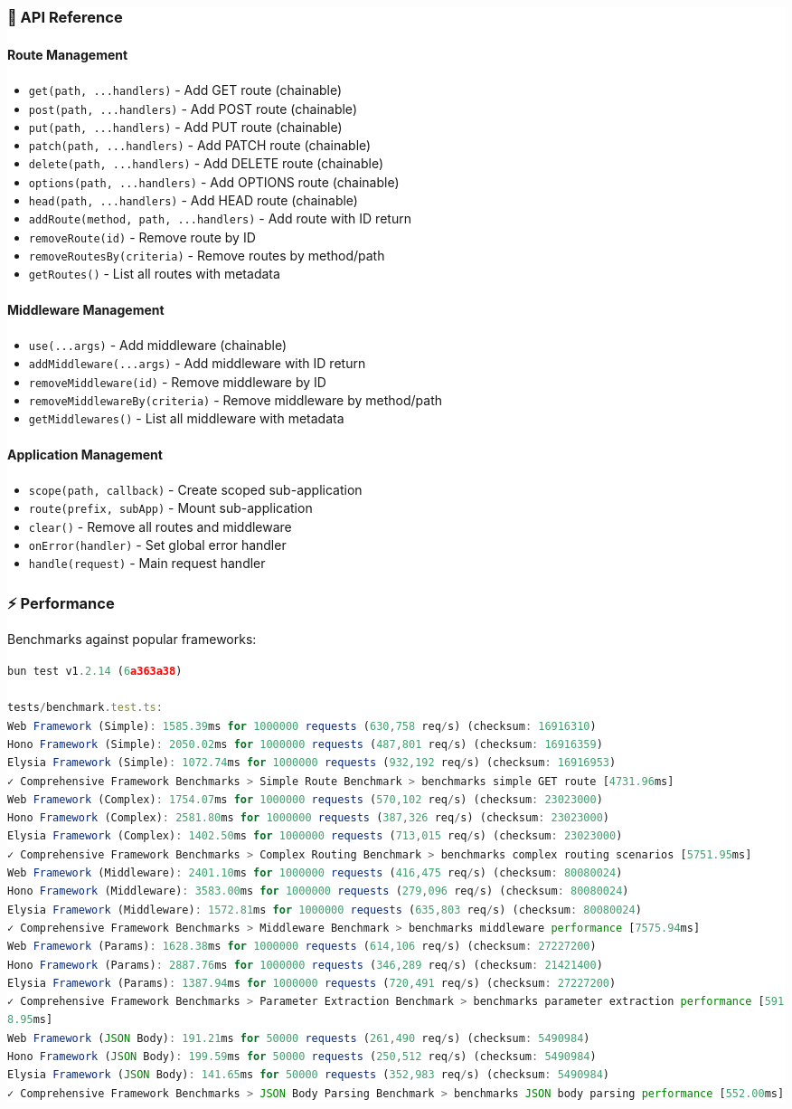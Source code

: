 ### 🔧 API Reference

#### Route Management

- `get(path, ...handlers)` - Add GET route (chainable)
- `post(path, ...handlers)` - Add POST route (chainable)
- `put(path, ...handlers)` - Add PUT route (chainable)
- `patch(path, ...handlers)` - Add PATCH route (chainable)
- `delete(path, ...handlers)` - Add DELETE route (chainable)
- `options(path, ...handlers)` - Add OPTIONS route (chainable)
- `head(path, ...handlers)` - Add HEAD route (chainable)
- `addRoute(method, path, ...handlers)` - Add route with ID return
- `removeRoute(id)` - Remove route by ID
- `removeRoutesBy(criteria)` - Remove routes by method/path
- `getRoutes()` - List all routes with metadata

#### Middleware Management

- `use(...args)` - Add middleware (chainable)
- `addMiddleware(...args)` - Add middleware with ID return
- `removeMiddleware(id)` - Remove middleware by ID
- `removeMiddlewareBy(criteria)` - Remove middleware by method/path
- `getMiddlewares()` - List all middleware with metadata

#### Application Management

- `scope(path, callback)` - Create scoped sub-application
- `route(prefix, subApp)` - Mount sub-application
- `clear()` - Remove all routes and middleware
- `onError(handler)` - Set global error handler
- `handle(request)` - Main request handler

### ⚡ Performance

Benchmarks against popular frameworks:

```js
bun test v1.2.14 (6a363a38)

tests/benchmark.test.ts:
Web Framework (Simple): 1585.39ms for 1000000 requests (630,758 req/s) (checksum: 16916310)
Hono Framework (Simple): 2050.02ms for 1000000 requests (487,801 req/s) (checksum: 16916359)
Elysia Framework (Simple): 1072.74ms for 1000000 requests (932,192 req/s) (checksum: 16916953)
✓ Comprehensive Framework Benchmarks > Simple Route Benchmark > benchmarks simple GET route [4731.96ms]
Web Framework (Complex): 1754.07ms for 1000000 requests (570,102 req/s) (checksum: 23023000)
Hono Framework (Complex): 2581.80ms for 1000000 requests (387,326 req/s) (checksum: 23023000)
Elysia Framework (Complex): 1402.50ms for 1000000 requests (713,015 req/s) (checksum: 23023000)
✓ Comprehensive Framework Benchmarks > Complex Routing Benchmark > benchmarks complex routing scenarios [5751.95ms]
Web Framework (Middleware): 2401.10ms for 1000000 requests (416,475 req/s) (checksum: 80080024)
Hono Framework (Middleware): 3583.00ms for 1000000 requests (279,096 req/s) (checksum: 80080024)
Elysia Framework (Middleware): 1572.81ms for 1000000 requests (635,803 req/s) (checksum: 80080024)
✓ Comprehensive Framework Benchmarks > Middleware Benchmark > benchmarks middleware performance [7575.94ms]
Web Framework (Params): 1628.38ms for 1000000 requests (614,106 req/s) (checksum: 27227200)
Hono Framework (Params): 2887.76ms for 1000000 requests (346,289 req/s) (checksum: 21421400)
Elysia Framework (Params): 1387.94ms for 1000000 requests (720,491 req/s) (checksum: 27227200)
✓ Comprehensive Framework Benchmarks > Parameter Extraction Benchmark > benchmarks parameter extraction performance [5918.95ms]
Web Framework (JSON Body): 191.21ms for 50000 requests (261,490 req/s) (checksum: 5490984)
Hono Framework (JSON Body): 199.59ms for 50000 requests (250,512 req/s) (checksum: 5490984)
Elysia Framework (JSON Body): 141.65ms for 50000 requests (352,983 req/s) (checksum: 5490984)
✓ Comprehensive Framework Benchmarks > JSON Body Parsing Benchmark > benchmarks JSON body parsing performance [552.00ms]
```